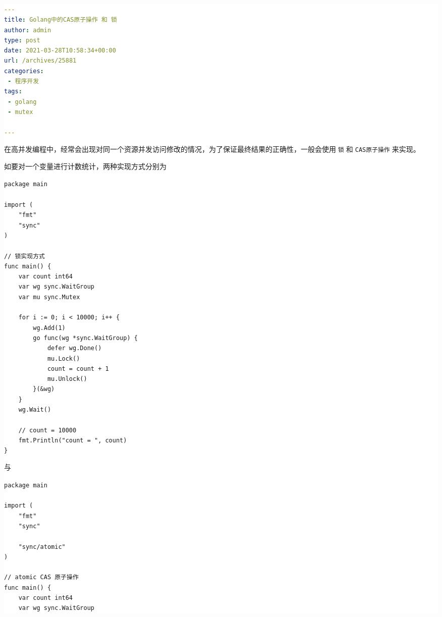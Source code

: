 ```yaml
---
title: Golang中的CAS原子操作 和 锁
author: admin
type: post
date: 2021-03-28T10:58:34+00:00
url: /archives/25881
categories:
 - 程序开发
tags:
 - golang
 - mutex

---
```

在高并发编程中，经常会出现对同一个资源并发访问修改的情况，为了保证最终结果的正确性，一般会使用 `锁` 和 `CAS原子操作` 来实现。

如要对一个变量进行计数统计，两种实现方式分别为

```
package main

import (
	"fmt"
	"sync"
)

// 锁实现方式
func main() {
	var count int64
	var wg sync.WaitGroup
	var mu sync.Mutex

	for i := 0; i < 10000; i++ {
		wg.Add(1)
		go func(wg *sync.WaitGroup) {
			defer wg.Done()
			mu.Lock()
			count = count + 1
			mu.Unlock()
		}(&wg)
	}
	wg.Wait()

	// count = 10000
	fmt.Println("count = ", count)
}

```

与

```
package main

import (
	"fmt"
	"sync"

	"sync/atomic"
)

// atomic CAS 原子操作
func main() {
	var count int64
	var wg sync.WaitGroup
```